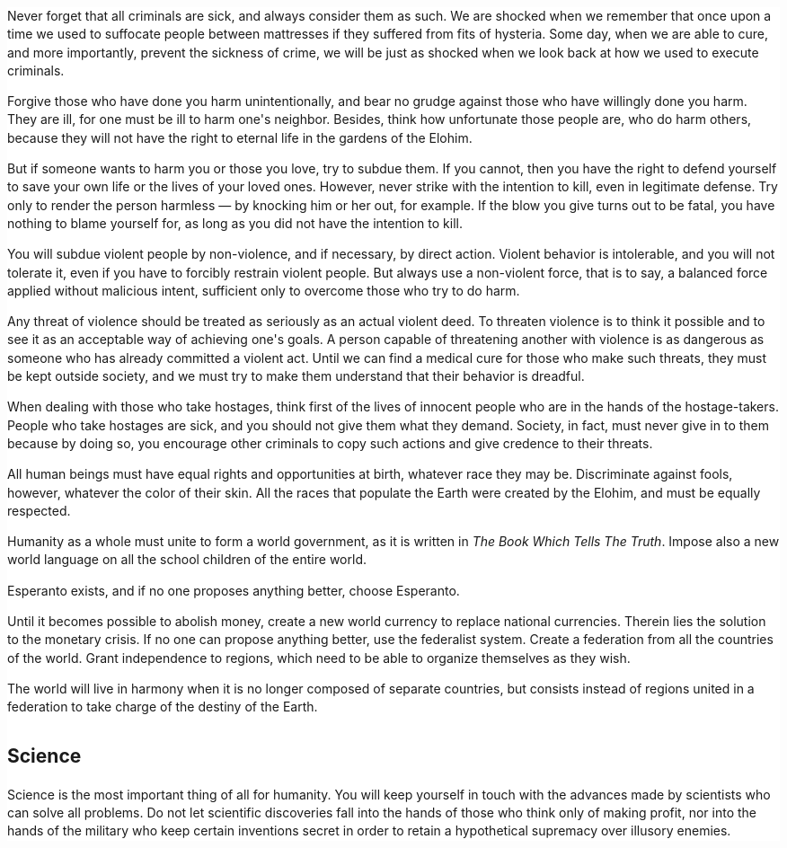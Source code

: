 Never forget that all criminals are sick, and always consider them as such. We are shocked when we remember that once upon a time we used to suffocate people between mattresses if they suffered from fits of hysteria. Some day, when we are able to cure, and more importantly, prevent the sickness of crime, we will be just as shocked when we look back at how we used to execute criminals.

Forgive those who have done you harm unintentionally, and bear no grudge against those who have willingly done you harm. They are ill, for one must be ill to harm one's neighbor. Besides, think how unfortunate those people are, who do harm others, because they will not have the right to eternal life in the gardens of the Elohim.

But if someone wants to harm you or those you love, try to subdue them. If you cannot, then you have the right to defend yourself to save your own life or the lives of your loved ones. However, never strike with the intention to kill, even in legitimate defense. Try only to render the person harmless — by knocking him or her out, for example. If the blow you give turns out to be fatal, you have nothing to blame yourself for, as long as you did not have the intention to kill.

You will subdue violent people by non-violence, and if necessary, by direct action. Violent behavior is intolerable, and you will not tolerate it, even if you have to forcibly restrain violent people. But always use a non-violent force, that is to say, a balanced force applied without malicious intent, sufficient only to overcome those who try to do harm.

Any threat of violence should be treated as seriously as an actual violent deed. To threaten violence is to think it possible and to see it as an acceptable way of achieving one's goals. A person capable of threatening another with violence is as dangerous as someone who has already committed a violent act. Until we can find a medical cure for those who make such threats, they must be kept outside society, and
we must try to make them understand that their behavior is dreadful.

When dealing with those who take hostages, think first of the lives of innocent people who are in the hands of the hostage-takers. People who take hostages are sick, and you should not give them what they demand. Society, in fact, must never give in to them because by doing so, you encourage other criminals to copy such actions and give credence to their threats.

All human beings must have equal rights and opportunities at birth, whatever race they may be. Discriminate against fools, however, whatever the color of their skin. All the races that populate the Earth were created by the Elohim, and must be equally respected.

Humanity as a whole must unite to form a world government, as it is written in *The Book Which Tells The Truth*. Impose also a new world language on all the school children of the entire world.

Esperanto exists, and if no one proposes anything better, choose Esperanto.

Until it becomes possible to abolish money, create a new world currency to replace national currencies. Therein lies the solution to the monetary crisis. If no one can propose anything better, use the federalist system. Create a federation from all the countries of the world. Grant independence to regions, which need to be able to organize themselves as they wish.

The world will live in harmony when it is no longer composed of separate countries, but consists instead of regions united in a federation to take charge of the destiny of the Earth.

## Science

Science is the most important thing of all for humanity. You will keep yourself in touch with the advances made by scientists who can solve all problems. Do not let scientific discoveries fall into the hands of those who think only of making profit, nor into the hands of the military who keep certain inventions secret in order to retain a hypothetical supremacy over illusory enemies.

